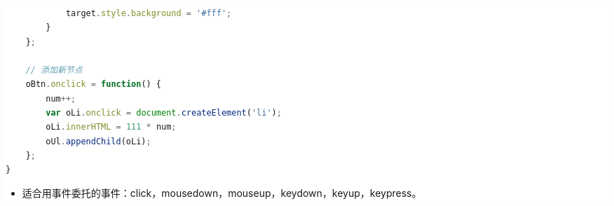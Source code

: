 ```js
            target.style.background = '#fff';
        }
    };

    // 添加新节点
    oBtn.onclick = function() {
        num++;
        var oLi.onclick = document.createElement('li');
        oLi.innerHTML = 111 * num;
        oUl.appendChild(oLi);
    };
}
```
- 适合用事件委托的事件：click，mousedown，mouseup，keydown，keyup，keypress。